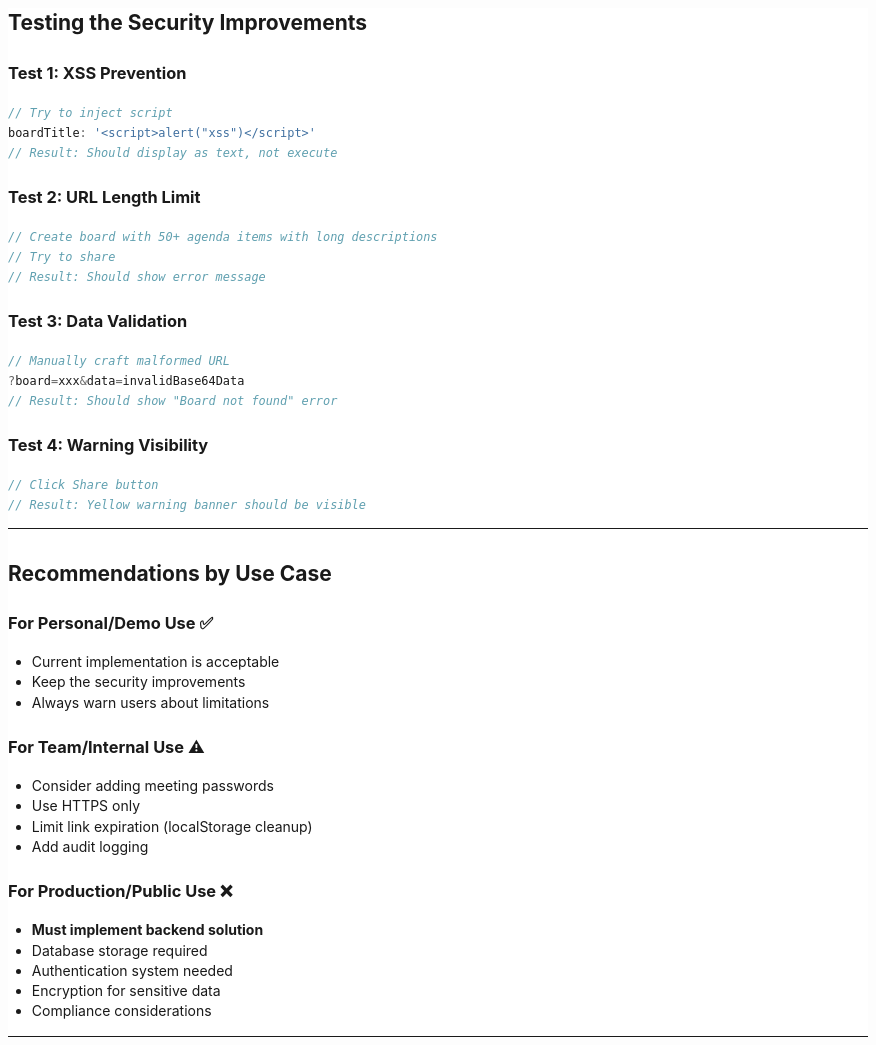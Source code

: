 ## Testing the Security Improvements

### Test 1: XSS Prevention
```javascript
// Try to inject script
boardTitle: '<script>alert("xss")</script>'
// Result: Should display as text, not execute
```

### Test 2: URL Length Limit
```javascript
// Create board with 50+ agenda items with long descriptions
// Try to share
// Result: Should show error message
```

### Test 3: Data Validation
```javascript
// Manually craft malformed URL
?board=xxx&data=invalidBase64Data
// Result: Should show "Board not found" error
```

### Test 4: Warning Visibility
```javascript
// Click Share button
// Result: Yellow warning banner should be visible
```

---

## Recommendations by Use Case

### For Personal/Demo Use ✅
- Current implementation is acceptable
- Keep the security improvements
- Always warn users about limitations

### For Team/Internal Use ⚠️
- Consider adding meeting passwords
- Use HTTPS only
- Limit link expiration (localStorage cleanup)
- Add audit logging

### For Production/Public Use ❌
- **Must implement backend solution**
- Database storage required
- Authentication system needed
- Encryption for sensitive data
- Compliance considerations

---